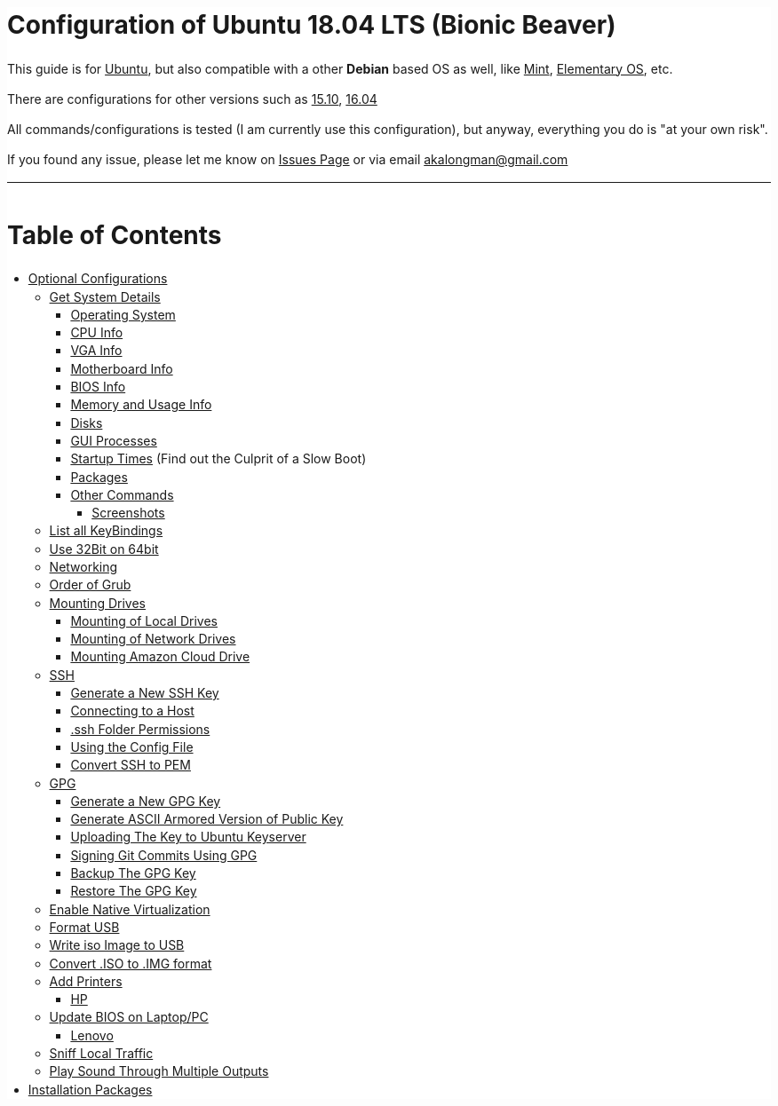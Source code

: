# Configuration of Ubuntu 18.04 LTS (Bionic Beaver)

This guide is for [Ubuntu](http://ubuntu.com/desktop), but also compatible with a other __Debian__ based OS as well, like [Mint](http://www.linuxmint.com/), [Elementary OS](http://elementaryos.org/), etc.

There are configurations for other versions such as [15.10](tree/15.10), [16.04](tree/16.04)

All commands/configurations is tested (I am currently use this configuration), but anyway, everything you do is "at your own risk".

If you found any issue, please let me know on [Issues Page](https://github.com/akalongman/ubuntu-configuration/issues) or via email akalongman@gmail.com

***

# Table of Contents
- [Optional Configurations](#optional-configurations)
    - [Get System Details](#get-system-details)
        - [Operating System](#operating-system)
        - [CPU Info](#cpu-info)
        - [VGA Info](#vga-info)
        - [Motherboard Info](#motherboard-info)
        - [BIOS Info](#bios-info)
        - [Memory and Usage Info](#memory-and-usage-info)
        - [Disks](#disks)
        - [GUI Processes](#gui-processes)
        - [Startup Times](#startup-times) (Find out the Culprit of a Slow Boot)
        - [Packages](#packages)
        - [Other Commands](#other-commands)
            - [Screenshots](#screenshots)
    - [List all KeyBindings](#list-all-keybindings)
    - [Use 32Bit on 64bit](#use-32bit-on-64bit)
    - [Networking](#networking)
    - [Order of Grub](#order-of-grub)
    - [Mounting Drives](#mounting-drives)
        - [Mounting of Local Drives](#mounting-of-local-drives)
        - [Mounting of Network Drives](#mounting-of-network-drives)
        - [Mounting Amazon Cloud Drive](#mounting-amazon-cloud-drive)
    - [SSH](#ssh)
        - [Generate a New SSH Key](#generate-a-new-ssh-key)
        - [Connecting to a Host](#connecting-to-a-host)
        - [.ssh Folder Permissions](#ssh-folder-permissions)
        - [Using the Config File](#using-the-config-file)
        - [Convert SSH to PEM](#convert-ssh-to-pem)
    - [GPG](#gpg)
        - [Generate a New GPG Key](#generate-a-new-gpg-key)
        - [Generate ASCII Armored Version of Public Key](#generate-ascii-armored-version-of-public-key)
        - [Uploading The Key to Ubuntu Keyserver](#uploading-the-key-to-ubuntu-keyserver)
        - [Signing Git Commits Using GPG](#signing-git-commits-using-gpg)
        - [Backup The GPG Key](#backup-the-gpg-key)
        - [Restore The GPG Key](#restore-the-gpg-key)
    - [Enable Native Virtualization](#enable-native-virtualization)
    - [Format USB](#format-usb)
    - [Write iso Image to USB](#write-iso-image-to-usb)
    - [Convert .ISO to .IMG format](#convert-iso-to-img-format)
    - [Add Printers](#add-printers)
        - [HP](#hp)
    - [Update BIOS on Laptop/PC](#update-bios-on-laptoppc)
        - [Lenovo](#update-bios-on-lenovo)
    - [Sniff Local Traffic](#sniff-local-traffic)
    - [Play Sound Through Multiple Outputs](#play-sound-through-multiple-outputs)
- [Installation Packages](#installation-packages)